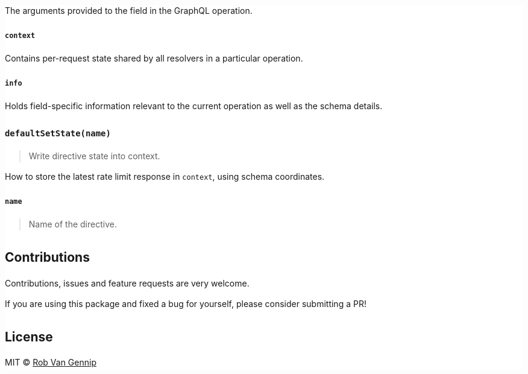 The arguments provided to the field in the GraphQL operation.

#### `context`

Contains per-request state shared by all resolvers in a particular operation.

#### `info`

Holds field-specific information relevant to the current operation as well as the schema details.

### `defaultSetState(name)`

> Write directive state into context.

How to store the latest rate limit response in `context`, using schema coordinates.

#### `name`

> Name of the directive.

## Contributions

Contributions, issues and feature requests are very welcome.

If you are using this package and fixed a bug for yourself, please consider submitting a PR!

## License

MIT © [Rob Van Gennip](https://github.com/ravangen/)
